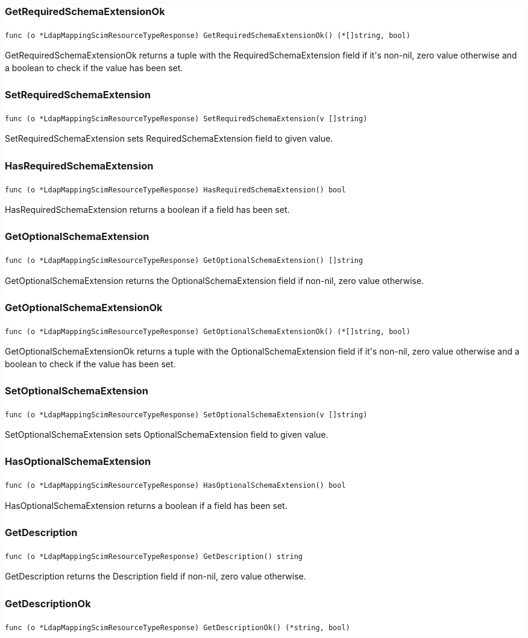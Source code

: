 ### GetRequiredSchemaExtensionOk

`func (o *LdapMappingScimResourceTypeResponse) GetRequiredSchemaExtensionOk() (*[]string, bool)`

GetRequiredSchemaExtensionOk returns a tuple with the RequiredSchemaExtension field if it's non-nil, zero value otherwise
and a boolean to check if the value has been set.

### SetRequiredSchemaExtension

`func (o *LdapMappingScimResourceTypeResponse) SetRequiredSchemaExtension(v []string)`

SetRequiredSchemaExtension sets RequiredSchemaExtension field to given value.

### HasRequiredSchemaExtension

`func (o *LdapMappingScimResourceTypeResponse) HasRequiredSchemaExtension() bool`

HasRequiredSchemaExtension returns a boolean if a field has been set.

### GetOptionalSchemaExtension

`func (o *LdapMappingScimResourceTypeResponse) GetOptionalSchemaExtension() []string`

GetOptionalSchemaExtension returns the OptionalSchemaExtension field if non-nil, zero value otherwise.

### GetOptionalSchemaExtensionOk

`func (o *LdapMappingScimResourceTypeResponse) GetOptionalSchemaExtensionOk() (*[]string, bool)`

GetOptionalSchemaExtensionOk returns a tuple with the OptionalSchemaExtension field if it's non-nil, zero value otherwise
and a boolean to check if the value has been set.

### SetOptionalSchemaExtension

`func (o *LdapMappingScimResourceTypeResponse) SetOptionalSchemaExtension(v []string)`

SetOptionalSchemaExtension sets OptionalSchemaExtension field to given value.

### HasOptionalSchemaExtension

`func (o *LdapMappingScimResourceTypeResponse) HasOptionalSchemaExtension() bool`

HasOptionalSchemaExtension returns a boolean if a field has been set.

### GetDescription

`func (o *LdapMappingScimResourceTypeResponse) GetDescription() string`

GetDescription returns the Description field if non-nil, zero value otherwise.

### GetDescriptionOk

`func (o *LdapMappingScimResourceTypeResponse) GetDescriptionOk() (*string, bool)`
